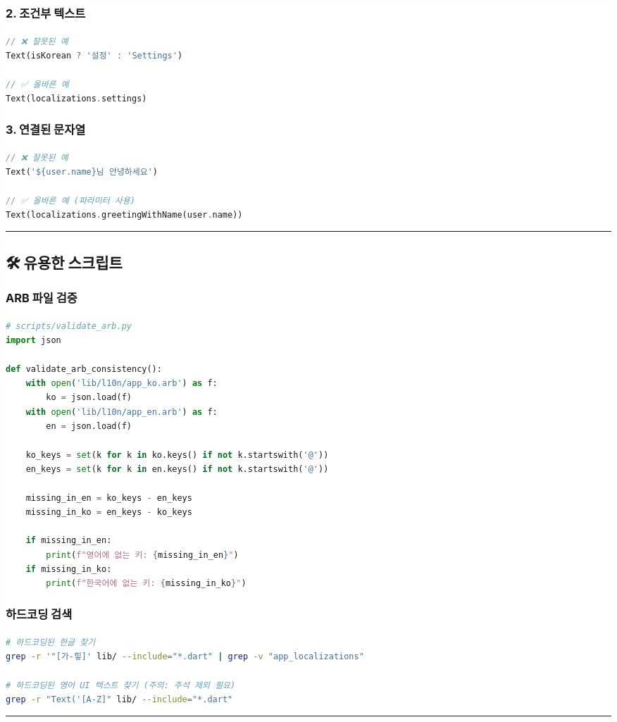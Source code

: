 ### 2. 조건부 텍스트
```dart
// ❌ 잘못된 예
Text(isKorean ? '설정' : 'Settings')

// ✅ 올바른 예
Text(localizations.settings)
```

### 3. 연결된 문자열
```dart
// ❌ 잘못된 예
Text('${user.name}님 안녕하세요')

// ✅ 올바른 예 (파라미터 사용)
Text(localizations.greetingWithName(user.name))
```

---

## 🛠️ 유용한 스크립트

### ARB 파일 검증
```python
# scripts/validate_arb.py
import json

def validate_arb_consistency():
    with open('lib/l10n/app_ko.arb') as f:
        ko = json.load(f)
    with open('lib/l10n/app_en.arb') as f:
        en = json.load(f)
    
    ko_keys = set(k for k in ko.keys() if not k.startswith('@'))
    en_keys = set(k for k in en.keys() if not k.startswith('@'))
    
    missing_in_en = ko_keys - en_keys
    missing_in_ko = en_keys - ko_keys
    
    if missing_in_en:
        print(f"영어에 없는 키: {missing_in_en}")
    if missing_in_ko:
        print(f"한국어에 없는 키: {missing_in_ko}")
```

### 하드코딩 검색
```bash
# 하드코딩된 한글 찾기
grep -r '"[가-힣]' lib/ --include="*.dart" | grep -v "app_localizations"

# 하드코딩된 영어 UI 텍스트 찾기 (주의: 주석 제외 필요)
grep -r "Text('[A-Z]" lib/ --include="*.dart"
```

---